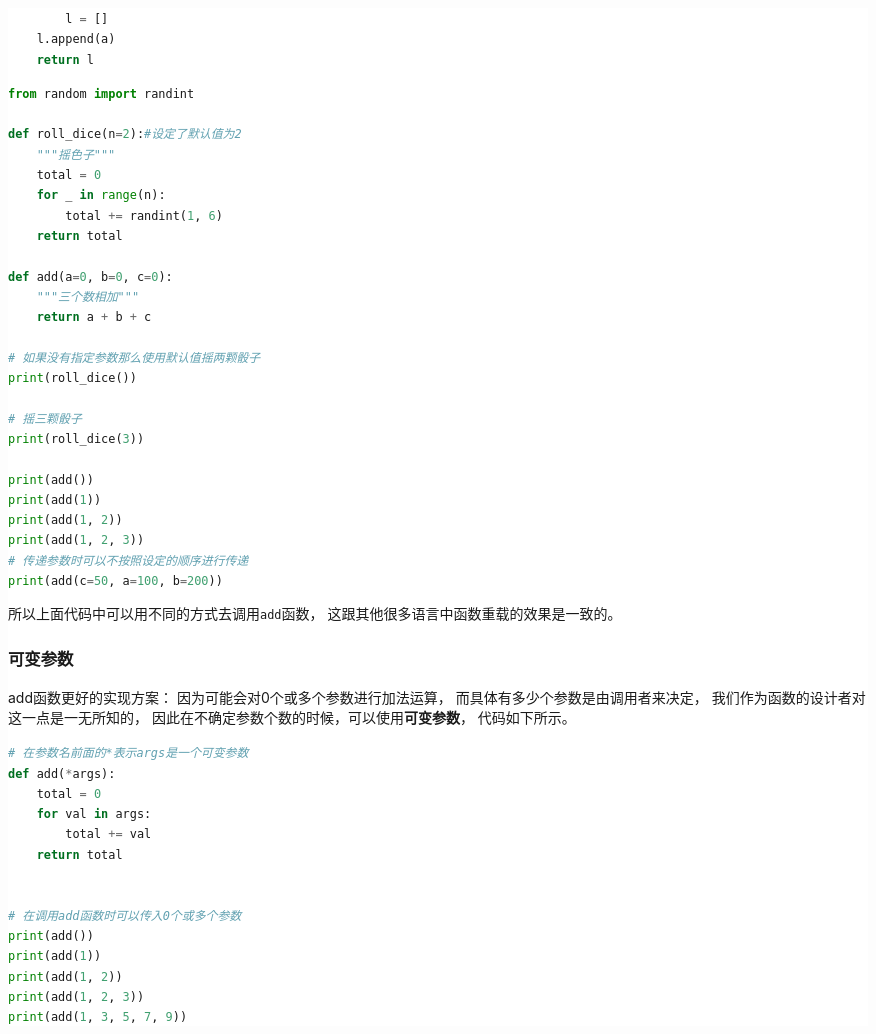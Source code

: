 ```python
        l = []  
    l.append(a)  
    return l
```


```python
from random import randint

def roll_dice(n=2):#设定了默认值为2
    """摇色子"""
    total = 0
    for _ in range(n):
        total += randint(1, 6)
    return total

def add(a=0, b=0, c=0):
    """三个数相加"""
    return a + b + c

# 如果没有指定参数那么使用默认值摇两颗骰子
print(roll_dice())

# 摇三颗骰子
print(roll_dice(3))

print(add())
print(add(1))
print(add(1, 2))
print(add(1, 2, 3))
# 传递参数时可以不按照设定的顺序进行传递
print(add(c=50, a=100, b=200))
```





所以上面代码中可以用不同的方式去调用`add`函数，
这跟其他很多语言中函数重载的效果是一致的。
### 可变参数
add函数更好的实现方案：
因为可能会对0个或多个参数进行加法运算，
而具体有多少个参数是由调用者来决定，
我们作为函数的设计者对这一点是一无所知的，
因此在不确定参数个数的时候，可以使用**可变参数**，
代码如下所示。
```python
# 在参数名前面的*表示args是一个可变参数
def add(*args):
    total = 0
    for val in args:
        total += val
    return total


# 在调用add函数时可以传入0个或多个参数
print(add())
print(add(1))
print(add(1, 2))
print(add(1, 2, 3))
print(add(1, 3, 5, 7, 9))
```
